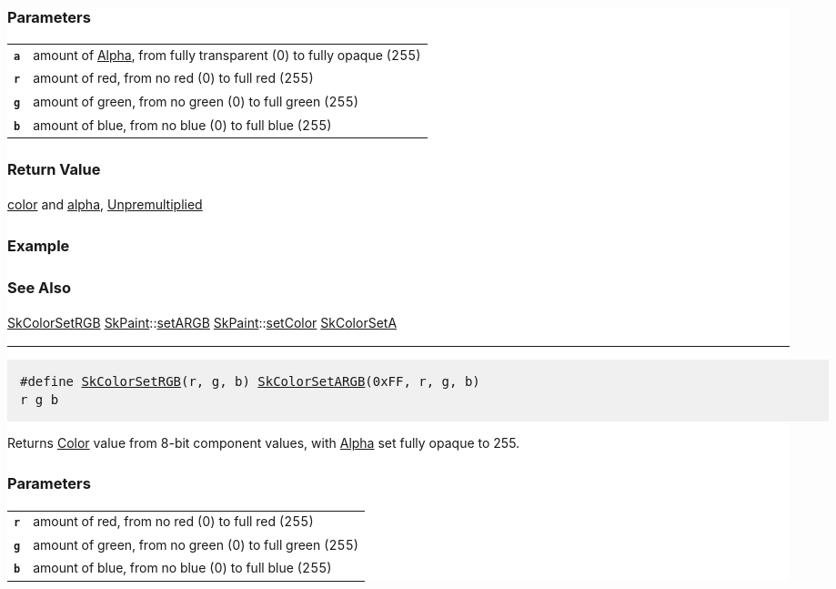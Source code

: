 ### Parameters

<table>  <tr>    <td><a name='SkColorSetARGB_a'><code><strong>a</strong></code></a></td>
    <td>amount of <a href='SkColor_Reference#Alpha'>Alpha</a>, from fully transparent (0) to fully opaque (255)</td>
  </tr>
  <tr>    <td><a name='SkColorSetARGB_r'><code><strong>r</strong></code></a></td>
    <td>amount of red, from no red (0) to full red (255)</td>
  </tr>
  <tr>    <td><a name='SkColorSetARGB_g'><code><strong>g</strong></code></a></td>
    <td>amount of green, from no green (0) to full green (255)</td>
  </tr>
  <tr>    <td><a name='SkColorSetARGB_b'><code><strong>b</strong></code></a></td>
    <td>amount of blue, from no blue (0) to full blue (255)</td>
  </tr>
</table>

### Return Value

<a href='SkColor_Reference#Color'>color</a> and <a href='SkColor_Reference#Alpha'>alpha</a>, <a href='undocumented#Unpremultiply'>Unpremultiplied</a>

### Example

<div><fiddle-embed name="35888f0869e01a6e03b5b93bba563734"></fiddle-embed></div>

### See Also

<a href='SkColor_Reference#SkColorSetRGB'>SkColorSetRGB</a> <a href='SkPaint_Reference#SkPaint'>SkPaint</a>::<a href='#SkPaint_setARGB'>setARGB</a> <a href='SkPaint_Reference#SkPaint'>SkPaint</a>::<a href='#SkPaint_setColor'>setColor</a> <a href='SkColor_Reference#SkColorSetA'>SkColorSetA</a>

<a name='SkColorSetRGB'></a>

---

<pre style="padding: 1em 1em 1em 1em;width: 62.5em; background-color: #f0f0f0">
#define <a href='SkColor_Reference#SkColorSetRGB'>SkColorSetRGB</a>(r, g, b) <a href='SkColor_Reference#SkColorSetARGB'>SkColorSetARGB</a>(0xFF, r, g, b)
r g b
</pre>

Returns <a href='SkColor_Reference#Color'>Color</a> value from 8-bit component values, with <a href='SkColor_Reference#Alpha'>Alpha</a> set
fully opaque to 255.

### Parameters

<table>  <tr>    <td><a name='SkColorSetRGB_r'><code><strong>r</strong></code></a></td>
    <td>amount of red, from no red (0) to full red (255)</td>
  </tr>
  <tr>    <td><a name='SkColorSetRGB_g'><code><strong>g</strong></code></a></td>
    <td>amount of green, from no green (0) to full green (255)</td>
  </tr>
  <tr>    <td><a name='SkColorSetRGB_b'><code><strong>b</strong></code></a></td>
    <td>amount of blue, from no blue (0) to full blue (255)</td>
  </tr>
</table>
